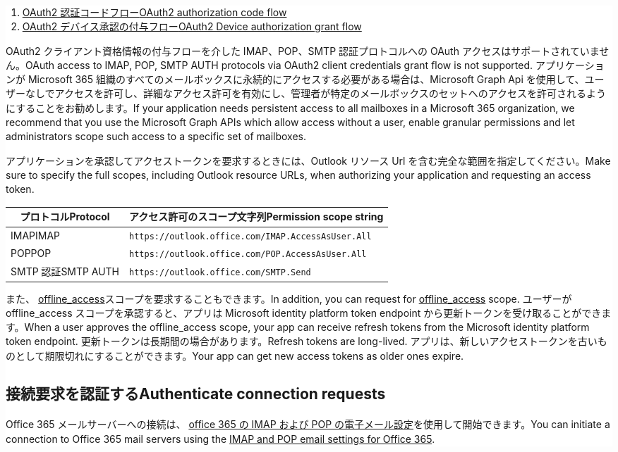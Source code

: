 1. [<span data-ttu-id="a2c36-129">OAuth2 認証コードフロー</span><span class="sxs-lookup"><span data-stu-id="a2c36-129">OAuth2 authorization code flow</span></span>](/azure/active-directory/develop/v2-oauth2-auth-code-flow)
1. [<span data-ttu-id="a2c36-130">OAuth2 デバイス承認の付与フロー</span><span class="sxs-lookup"><span data-stu-id="a2c36-130">OAuth2 Device authorization grant flow</span></span>](/azure/active-directory/develop/v2-oauth2-device-code)

<span data-ttu-id="a2c36-131">OAuth2 クライアント資格情報の付与フローを介した IMAP、POP、SMTP 認証プロトコルへの OAuth アクセスはサポートされていません。</span><span class="sxs-lookup"><span data-stu-id="a2c36-131">OAuth access to IMAP, POP, SMTP AUTH protocols via OAuth2 client credentials grant flow is not supported.</span></span> <span data-ttu-id="a2c36-132">アプリケーションが Microsoft 365 組織のすべてのメールボックスに永続的にアクセスする必要がある場合は、Microsoft Graph Api を使用して、ユーザーなしでアクセスを許可し、詳細なアクセス許可を有効にし、管理者が特定のメールボックスのセットへのアクセスを許可されるようにすることをお勧めします。</span><span class="sxs-lookup"><span data-stu-id="a2c36-132">If your application needs persistent access to all mailboxes in a Microsoft 365 organization, we recommend that you use the Microsoft Graph APIs which allow access without a user, enable granular permissions and let administrators scope such access to a specific set of mailboxes.</span></span>

<span data-ttu-id="a2c36-133">アプリケーションを承認してアクセストークンを要求するときには、Outlook リソース Url を含む完全な範囲を指定してください。</span><span class="sxs-lookup"><span data-stu-id="a2c36-133">Make sure to specify the full scopes, including Outlook resource URLs, when authorizing your application and requesting an access token.</span></span>

| <span data-ttu-id="a2c36-134">プロトコル</span><span class="sxs-lookup"><span data-stu-id="a2c36-134">Protocol</span></span>  | <span data-ttu-id="a2c36-135">アクセス許可のスコープ文字列</span><span class="sxs-lookup"><span data-stu-id="a2c36-135">Permission scope string</span></span> |
|-----------|-------------------------|
| <span data-ttu-id="a2c36-136">IMAP</span><span class="sxs-lookup"><span data-stu-id="a2c36-136">IMAP</span></span>      | `https://outlook.office.com/IMAP.AccessAsUser.All` |
| <span data-ttu-id="a2c36-137">POP</span><span class="sxs-lookup"><span data-stu-id="a2c36-137">POP</span></span>       | `https://outlook.office.com/POP.AccessAsUser.All`  |
| <span data-ttu-id="a2c36-138">SMTP 認証</span><span class="sxs-lookup"><span data-stu-id="a2c36-138">SMTP AUTH</span></span> | `https://outlook.office.com/SMTP.Send`             |

<span data-ttu-id="a2c36-139">また、 [offline_access](/azure/active-directory/develop/v2-permissions-and-consent#offline_access)スコープを要求することもできます。</span><span class="sxs-lookup"><span data-stu-id="a2c36-139">In addition, you can request for [offline_access](/azure/active-directory/develop/v2-permissions-and-consent#offline_access) scope.</span></span> <span data-ttu-id="a2c36-140">ユーザーが offline_access スコープを承認すると、アプリは Microsoft identity platform token endpoint から更新トークンを受け取ることができます。</span><span class="sxs-lookup"><span data-stu-id="a2c36-140">When a user approves the offline_access scope, your app can receive refresh tokens from the Microsoft identity platform token endpoint.</span></span> <span data-ttu-id="a2c36-141">更新トークンは長期間の場合があります。</span><span class="sxs-lookup"><span data-stu-id="a2c36-141">Refresh tokens are long-lived.</span></span> <span data-ttu-id="a2c36-142">アプリは、新しいアクセストークンを古いものとして期限切れにすることができます。</span><span class="sxs-lookup"><span data-stu-id="a2c36-142">Your app can get new access tokens as older ones expire.</span></span>

## <a name="authenticate-connection-requests"></a><span data-ttu-id="a2c36-143">接続要求を認証する</span><span class="sxs-lookup"><span data-stu-id="a2c36-143">Authenticate connection requests</span></span>

<span data-ttu-id="a2c36-144">Office 365 メールサーバーへの接続は、 [office 365 の IMAP および POP の電子メール設定](https://support.office.com/article/pop-and-imap-email-settings-for-outlook-8361e398-8af4-4e97-b147-6c6c4ac95353)を使用して開始できます。</span><span class="sxs-lookup"><span data-stu-id="a2c36-144">You can initiate a connection to Office 365 mail servers using the [IMAP and POP email settings for Office 365](https://support.office.com/article/pop-and-imap-email-settings-for-outlook-8361e398-8af4-4e97-b147-6c6c4ac95353).</span></span>
